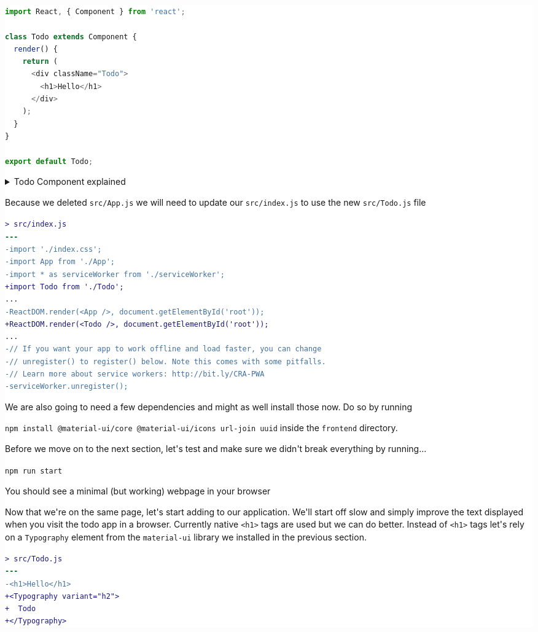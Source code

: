 ```JavaScript
import React, { Component } from 'react';

class Todo extends Component {
  render() {
    return (
      <div className="Todo">
        <h1>Hello</h1>
      </div>
    );
  }
}

export default Todo;
```

<details><summary>Todo Component explained</summary></details>


Because we deleted `src/App.js` we will need to update our `src/index.js` to use the new `src/Todo.js` file

```diff
> src/index.js
---
-import './index.css';
-import App from './App';
-import * as serviceWorker from './serviceWorker';
+import Todo from './Todo';
...
-ReactDOM.render(<App />, document.getElementById('root'));
+ReactDOM.render(<Todo />, document.getElementById('root'));
...
-// If you want your app to work offline and load faster, you can change
-// unregister() to register() below. Note this comes with some pitfalls.
-// Learn more about service workers: http://bit.ly/CRA-PWA
-serviceWorker.unregister();
```

We are also going to need a few dependencies and might as well install those now. Do so by running 

`npm install @material-ui/core @material-ui/icons url-join uuid` inside the `frontend` directory.


Before we move on to the next section, let's test and make sure we didn't break everything by running...

`npm run start`

You should see a minimal (but working) webpage in your browser

Now that we're on the same page, let's start adding to our application. We'll start off slow and simply improve the text displayed when you visit the todo app in a browser. Currently native `<h1>` tags are used but we can do better. Instead of `<h1>` tags let's rely on a `Typography` element from the `material-ui` library we installed in the previous section.

```diff
> src/Todo.js
---
-<h1>Hello</h1>
+<Typography variant="h2">
+  Todo
+</Typography>
```
